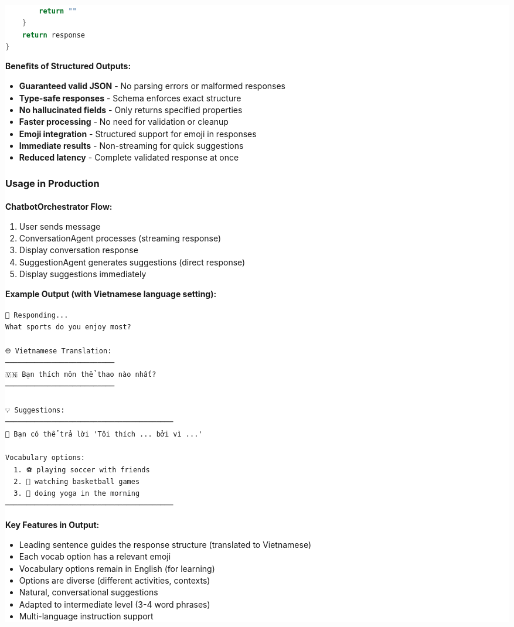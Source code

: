 ```go
        return ""
    }
    return response
}
```

**Benefits of Structured Outputs:**
- **Guaranteed valid JSON** - No parsing errors or malformed responses
- **Type-safe responses** - Schema enforces exact structure
- **No hallucinated fields** - Only returns specified properties
- **Faster processing** - No need for validation or cleanup
- **Emoji integration** - Structured support for emoji in responses
- **Immediate results** - Non-streaming for quick suggestions
- **Reduced latency** - Complete validated response at once

### Usage in Production

**ChatbotOrchestrator Flow:**
1. User sends message
2. ConversationAgent processes (streaming response)
3. Display conversation response
4. SuggestionAgent generates suggestions (direct response)
5. Display suggestions immediately

**Example Output (with Vietnamese language setting):**
```
💬 Responding...
What sports do you enjoy most?

🌐 Vietnamese Translation:
──────────────────────────
🇻🇳 Bạn thích môn thể thao nào nhất?
──────────────────────────

💡 Suggestions:
────────────────────────────────────────
📝 Bạn có thể trả lời 'Tôi thích ... bởi vì ...'

Vocabulary options:
  1. ⚽ playing soccer with friends
  2. 🏀 watching basketball games
  3. 🧘 doing yoga in the morning
────────────────────────────────────────
```

**Key Features in Output:**
- Leading sentence guides the response structure (translated to Vietnamese)
- Each vocab option has a relevant emoji
- Vocabulary options remain in English (for learning)
- Options are diverse (different activities, contexts)
- Natural, conversational suggestions
- Adapted to intermediate level (3-4 word phrases)
- Multi-language instruction support

